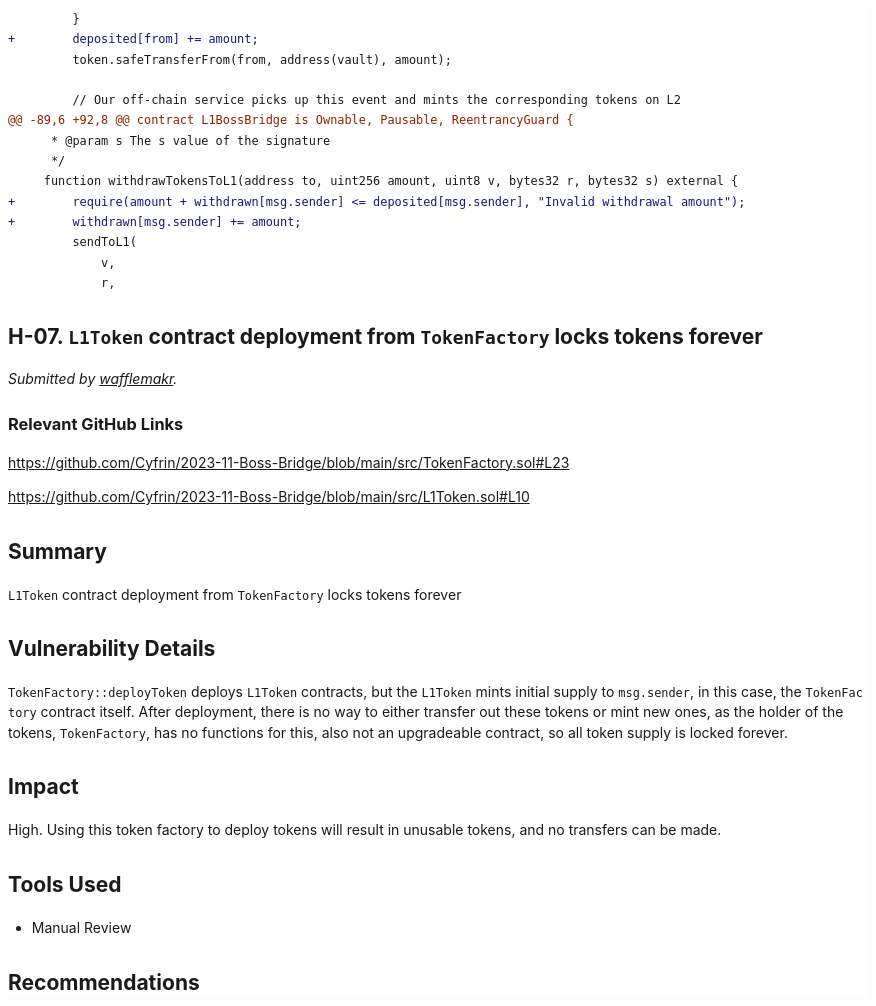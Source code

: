 ```diff
         }
+        deposited[from] += amount;
         token.safeTransferFrom(from, address(vault), amount);
 
         // Our off-chain service picks up this event and mints the corresponding tokens on L2
@@ -89,6 +92,8 @@ contract L1BossBridge is Ownable, Pausable, ReentrancyGuard {
      * @param s The s value of the signature
      */
     function withdrawTokensToL1(address to, uint256 amount, uint8 v, bytes32 r, bytes32 s) external {
+        require(amount + withdrawn[msg.sender] <= deposited[msg.sender], "Invalid withdrawal amount");
+        withdrawn[msg.sender] += amount;
         sendToL1(
             v,
             r,
```
## <a id='H-07'></a>H-07. `L1Token` contract deployment from `TokenFactory` locks tokens forever

_Submitted by [wafflemakr](https://profiles.cyfrin.io/u/wafflemakr)._      
            
### Relevant GitHub Links

https://github.com/Cyfrin/2023-11-Boss-Bridge/blob/main/src/TokenFactory.sol#L23

https://github.com/Cyfrin/2023-11-Boss-Bridge/blob/main/src/L1Token.sol#L10

## Summary

`L1Token` contract deployment from `TokenFactory` locks tokens forever

## Vulnerability Details

`TokenFactory::deployToken` deploys `L1Token` contracts, but the `L1Token` mints initial supply to `msg.sender`, in this case, the `TokenFactory` contract itself. After deployment, there is no way to either transfer out these tokens or mint new ones, as the holder of the tokens, `TokenFactory`, has no functions for this, also not an upgradeable contract, so all token supply is locked forever.

## Impact

High. Using this token factory to deploy tokens will result in unusable tokens, and no transfers can be made.

## Tools Used

- Manual Review

## Recommendations
